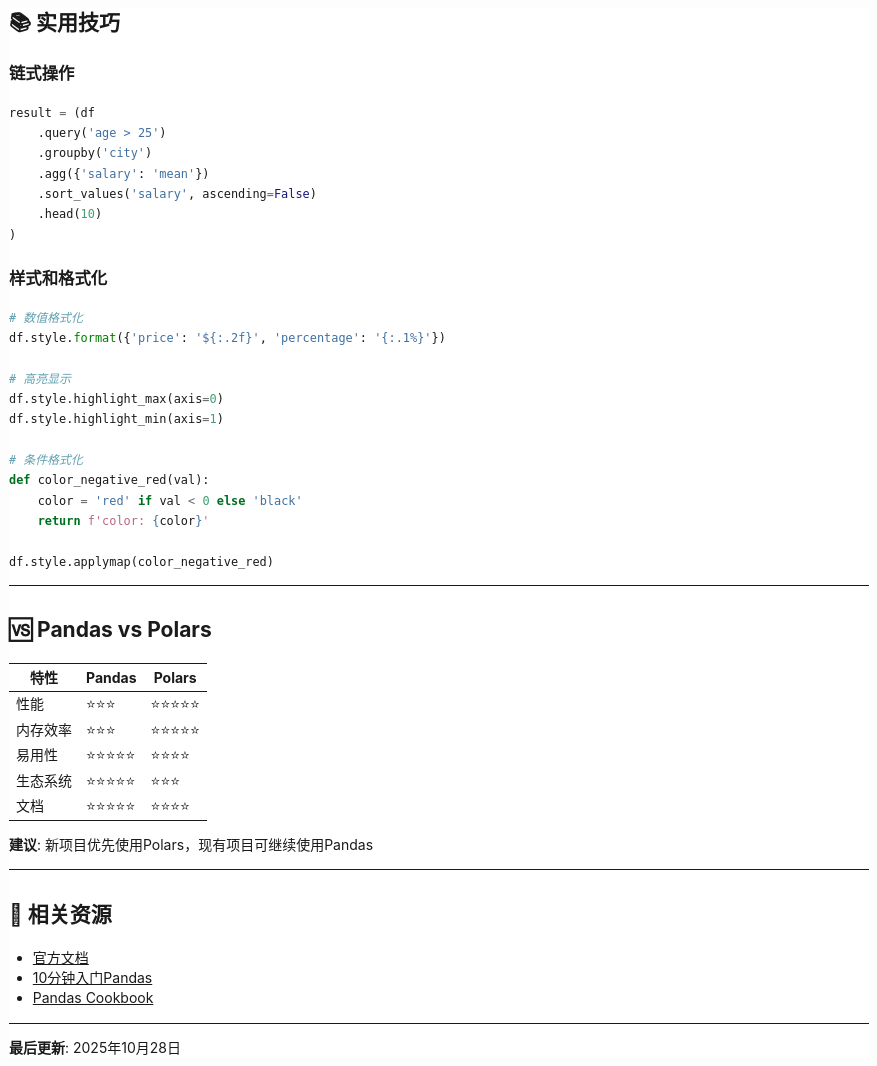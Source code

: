 
## 📚 实用技巧

### 链式操作

```python
result = (df
    .query('age > 25')
    .groupby('city')
    .agg({'salary': 'mean'})
    .sort_values('salary', ascending=False)
    .head(10)
)
```

### 样式和格式化

```python
# 数值格式化
df.style.format({'price': '${:.2f}', 'percentage': '{:.1%}'})

# 高亮显示
df.style.highlight_max(axis=0)
df.style.highlight_min(axis=1)

# 条件格式化
def color_negative_red(val):
    color = 'red' if val < 0 else 'black'
    return f'color: {color}'

df.style.applymap(color_negative_red)
```

---

## 🆚 Pandas vs Polars

| 特性 | Pandas | Polars |
|------|--------|--------|
| 性能 | ⭐⭐⭐ | ⭐⭐⭐⭐⭐ |
| 内存效率 | ⭐⭐⭐ | ⭐⭐⭐⭐⭐ |
| 易用性 | ⭐⭐⭐⭐⭐ | ⭐⭐⭐⭐ |
| 生态系统 | ⭐⭐⭐⭐⭐ | ⭐⭐⭐ |
| 文档 | ⭐⭐⭐⭐⭐ | ⭐⭐⭐⭐ |

**建议**: 新项目优先使用Polars，现有项目可继续使用Pandas

---

## 🔗 相关资源

- [官方文档](https://pandas.pydata.org/docs/)
- [10分钟入门Pandas](https://pandas.pydata.org/docs/user_guide/10min.html)
- [Pandas Cookbook](https://pandas.pydata.org/docs/user_guide/cookbook.html)

---

**最后更新**: 2025年10月28日

